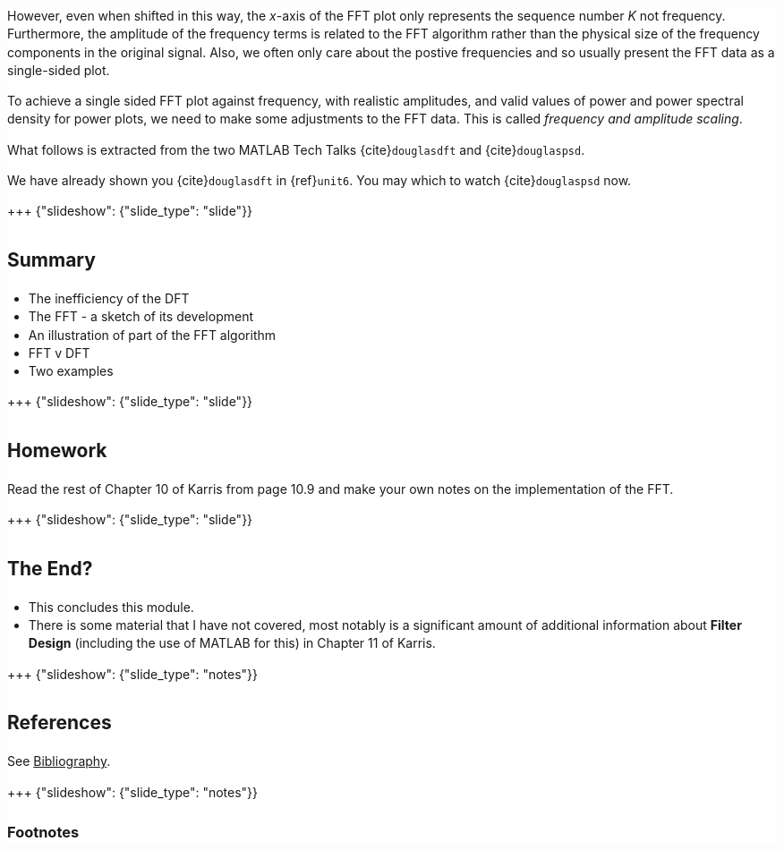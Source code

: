 However, even when shifted in this way, the $x$-axis of the FFT plot only represents the sequence number $K$ not frequency. Furthermore, the amplitude of the frequency terms is related to the FFT algorithm rather than the physical size of the frequency components in the original signal. Also, we often only care about the postive frequencies and so usually present the FFT data as a single-sided plot.

To achieve a single sided FFT plot against frequency, with realistic amplitudes, and valid values of power and power spectral density for power plots, we need to make some adjustments to the FFT data. This is called *frequency and amplitude scaling*.

What follows is extracted from the two MATLAB Tech Talks {cite}`douglasdft` and {cite}`douglaspsd`.

We have already shown you {cite}`douglasdft` in {ref}`unit6`. You may which to watch {cite}`douglaspsd` now.

<iframe width="560" height="315" src="https://www.youtube.com/embed/pfjiwxhqd1M?si=BA_C6_GrOA54ayEj" title="YouTube video player" frameborder="0" allow="accelerometer; autoplay; clipboard-write; encrypted-media; gyroscope; picture-in-picture; web-share" referrerpolicy="strict-origin-when-cross-origin" allowfullscreen></iframe>

+++ {"slideshow": {"slide_type": "slide"}}

## Summary

* The inefficiency of the DFT
* The FFT - a sketch of its development
* An illustration of part of the FFT algorithm
* FFT v DFT
* Two examples

+++ {"slideshow": {"slide_type": "slide"}}

## Homework

Read the rest of Chapter 10 of Karris from page 10.9 and make your own notes on the implementation of the FFT.

+++ {"slideshow": {"slide_type": "slide"}}

## The End?

* This concludes this module. 
* There is some material that I have not covered, most notably is a significant amount of additional information about **Filter Design** (including the use of MATLAB for this) in Chapter 11 of Karris.

+++ {"slideshow": {"slide_type": "notes"}}

## References

See [Bibliography](/zbib).

+++ {"slideshow": {"slide_type": "notes"}}

### Footnotes
